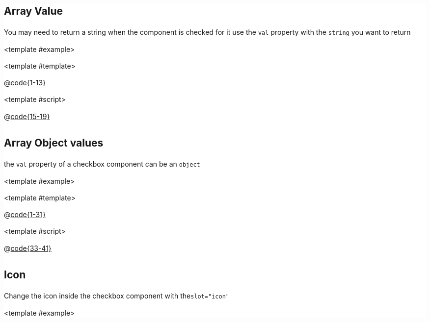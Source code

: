 ## Array Value

You may need to return a string when the component is checked for it use the `val` property with the `string` you want to return

<template #example>
<checkbox-array />
</template>

<template #template>

@[code{1-13}](../.vuepress/components/checkbox/array.vue)

</template>

<template #script>

@[code{15-19}](../.vuepress/components/checkbox/array.vue)

</template>

</card>

<card>

## Array Object values

the `val` property of a checkbox component can be an `object`

<template #example>
<checkbox-object />
</template>

<template #template>

@[code{1-31}](../.vuepress/components/checkbox/object.vue)

</template>

<template #script>

@[code{33-41}](../.vuepress/components/checkbox/object.vue)

</template>

</card>

<card>

## Icon

Change the icon inside the checkbox component with the`slot="icon"`

<utils-icon />

<template #example>
<checkbox-icon />
</template>
